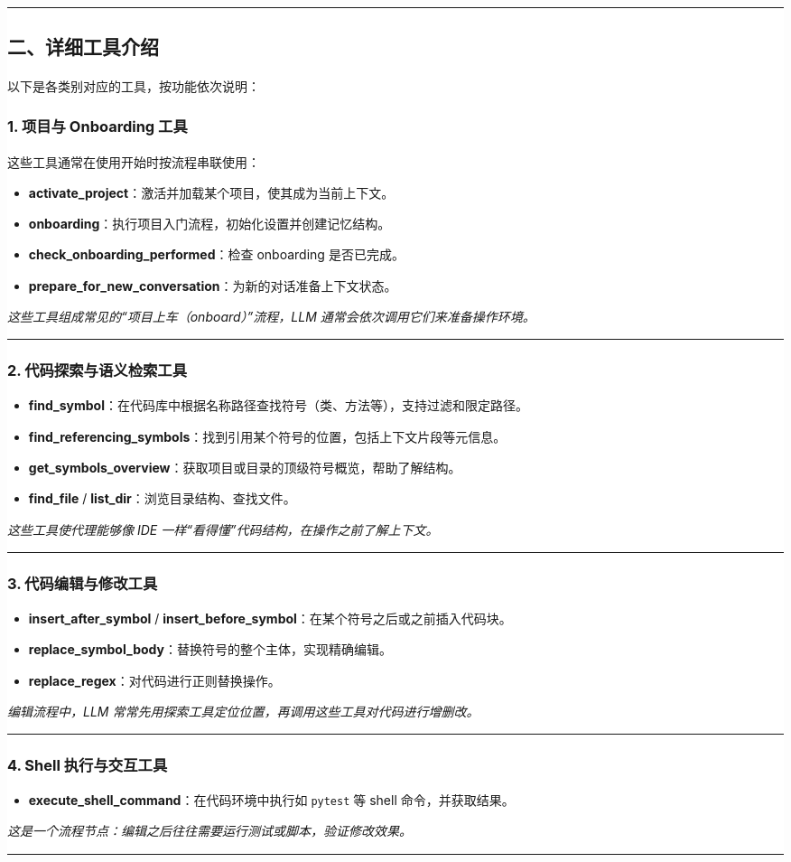 
---

## 二、详细工具介绍

以下是各类别对应的工具，按功能依次说明：

### 1. 项目与 Onboarding 工具

这些工具通常在使用开始时按流程串联使用：

- **activate_project**：激活并加载某个项目，使其成为当前上下文。
    
- **onboarding**：执行项目入门流程，初始化设置并创建记忆结构。
    
- **check_onboarding_performed**：检查 onboarding 是否已完成。
    
- **prepare_for_new_conversation**：为新的对话准备上下文状态。
    

_这些工具组成常见的“项目上车（onboard）”流程，LLM 通常会依次调用它们来准备操作环境。_

---

### 2. 代码探索与语义检索工具

- **find_symbol**：在代码库中根据名称路径查找符号（类、方法等），支持过滤和限定路径。
    
- **find_referencing_symbols**：找到引用某个符号的位置，包括上下文片段等元信息。
    
- **get_symbols_overview**：获取项目或目录的顶级符号概览，帮助了解结构。
    
- **find_file** / **list_dir**：浏览目录结构、查找文件。
    

_这些工具使代理能够像 IDE 一样“看得懂”代码结构，在操作之前了解上下文。_

---

### 3. 代码编辑与修改工具

- **insert_after_symbol** / **insert_before_symbol**：在某个符号之后或之前插入代码块。
    
- **replace_symbol_body**：替换符号的整个主体，实现精确编辑。
    
- **replace_regex**：对代码进行正则替换操作。
    

_编辑流程中，LLM 常常先用探索工具定位位置，再调用这些工具对代码进行增删改。_

---

### 4. Shell 执行与交互工具

- **execute_shell_command**：在代码环境中执行如 `pytest` 等 shell 命令，并获取结果。
    

_这是一个流程节点：编辑之后往往需要运行测试或脚本，验证修改效果。_

---
